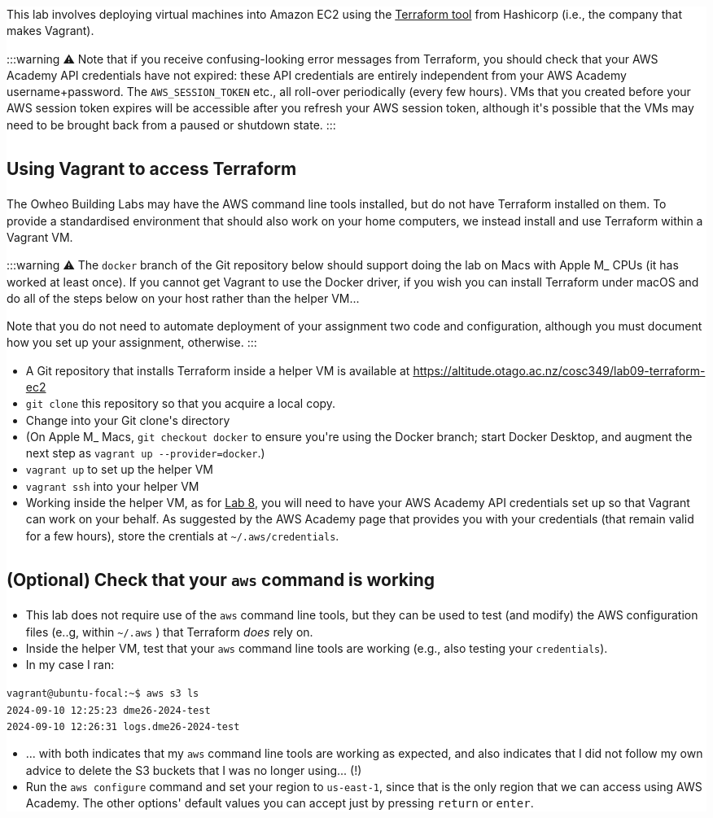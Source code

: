 [Lab 8]: /a8wHsmkVTh6-ud_vNAe2Mw

This lab involves deploying virtual machines into Amazon EC2 using the [Terraform tool](https://www.terraform.io) from Hashicorp (i.e., the company that makes Vagrant).

:::warning
:warning: 
Note that if you receive confusing-looking error messages from Terraform, you should check that your AWS Academy API credentials have not expired: these API credentials are entirely independent from your AWS Academy username+password. The `AWS_SESSION_TOKEN` etc., all roll-over periodically (every few hours). VMs that you created before your AWS session token expires will be accessible after you refresh your AWS session token, although it's possible that the VMs may need to be brought back from a paused or shutdown state.
:::

## Using Vagrant to access Terraform

The Owheo Building Labs may have the AWS command line tools installed, but do not have Terraform installed on them. To provide a standardised environment that should also work on your home computers, we instead install and use Terraform within a Vagrant VM.


:::warning
:warning: The `docker` branch of the Git repository below should support doing the lab on Macs with Apple M_ CPUs (it has worked at least once). If you cannot get Vagrant to use the Docker driver, if you wish you can install Terraform under macOS and do all of the steps below on your host rather than the helper VM...

Note that you do not need to automate deployment of your assignment two code and configuration, although you must document how you set up your assignment, otherwise.
:::

- A Git repository that installs Terraform inside a helper VM is available at  https://altitude.otago.ac.nz/cosc349/lab09-terraform-ec2
- `git clone` this repository so that you acquire a local copy.
- Change into your Git clone's directory
- (On Apple M_ Macs, `git checkout docker` to ensure you're using the Docker branch; start Docker Desktop, and augment the next step as `vagrant up --provider=docker`.)
- `vagrant up` to set up the helper VM
- `vagrant ssh` into your helper VM
- Working inside the helper VM, as for [Lab 8], you will need to have your AWS Academy API credentials set up so that Vagrant can work on your behalf. As suggested by the AWS Academy page that provides you with your credentials (that remain valid for a few hours), store the crentials at `~/.aws/credentials`.

## (Optional) Check that your `aws` command is working

- This lab does not require use of the `aws` command line tools, but they can be used to test (and modify) the AWS configuration files (e..g, within `~/.aws` ) that Terraform _does_ rely on.
- Inside the helper VM, test that your `aws` command line tools are working (e.g., also testing your `credentials`).
- In my case I ran:
```
vagrant@ubuntu-focal:~$ aws s3 ls
2024-09-10 12:25:23 dme26-2024-test
2024-09-10 12:26:31 logs.dme26-2024-test
```
- ... with both indicates that my `aws` command line tools are working as expected, and also indicates that I did not follow my own advice to delete the S3 buckets that I was no longer using... (!)
- Run the `aws configure` command and set your region to `us-east-1`, since that is the only region that we can access using AWS Academy. The other options' default values you can accept just by pressing <kbd>return</kbd> or <kbd>enter</kbd>.
